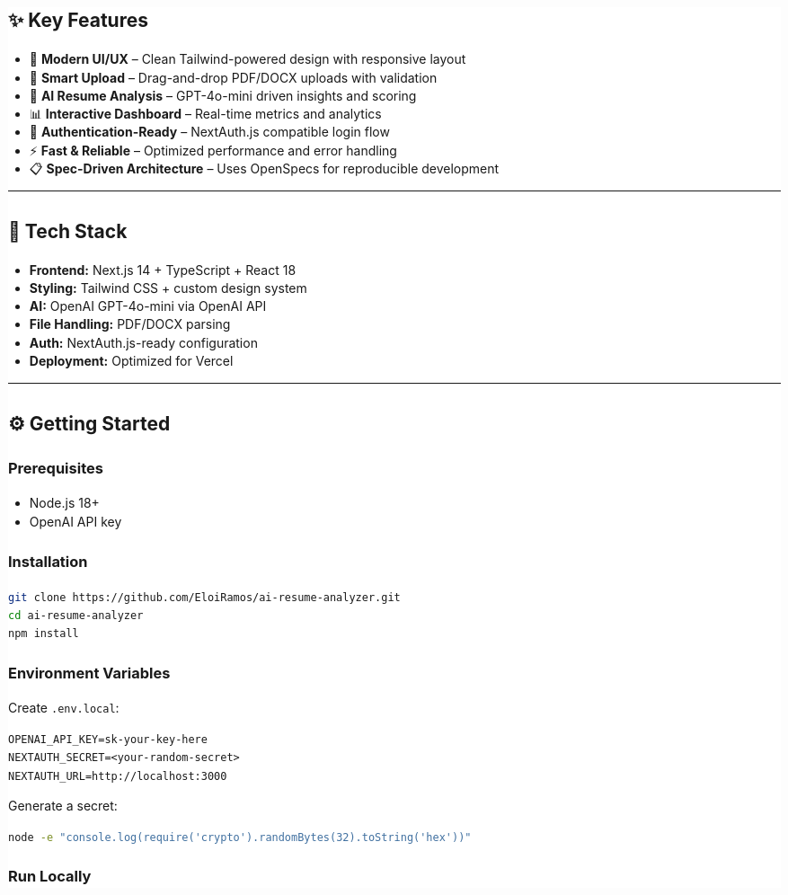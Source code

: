 
## ✨ Key Features

- 🎨 **Modern UI/UX** – Clean Tailwind-powered design with responsive layout  
- 📄 **Smart Upload** – Drag-and-drop PDF/DOCX uploads with validation  
- 🤖 **AI Resume Analysis** – GPT-4o-mini driven insights and scoring  
- 📊 **Interactive Dashboard** – Real-time metrics and analytics  
- 🔐 **Authentication-Ready** – NextAuth.js compatible login flow  
- ⚡ **Fast & Reliable** – Optimized performance and error handling  
- 📋 **Spec-Driven Architecture** – Uses OpenSpecs for reproducible development

---

## 🧩 Tech Stack

- **Frontend:** Next.js 14 + TypeScript + React 18  
- **Styling:** Tailwind CSS + custom design system  
- **AI:** OpenAI GPT-4o-mini via OpenAI API  
- **File Handling:** PDF/DOCX parsing  
- **Auth:** NextAuth.js-ready configuration  
- **Deployment:** Optimized for Vercel

---

## ⚙️ Getting Started

### Prerequisites
- Node.js 18+  
- OpenAI API key  

### Installation

```bash
git clone https://github.com/EloiRamos/ai-resume-analyzer.git
cd ai-resume-analyzer
npm install
```

### Environment Variables

Create `.env.local`:
```env
OPENAI_API_KEY=sk-your-key-here
NEXTAUTH_SECRET=<your-random-secret>
NEXTAUTH_URL=http://localhost:3000
```

Generate a secret:
```bash
node -e "console.log(require('crypto').randomBytes(32).toString('hex'))"
```

### Run Locally
